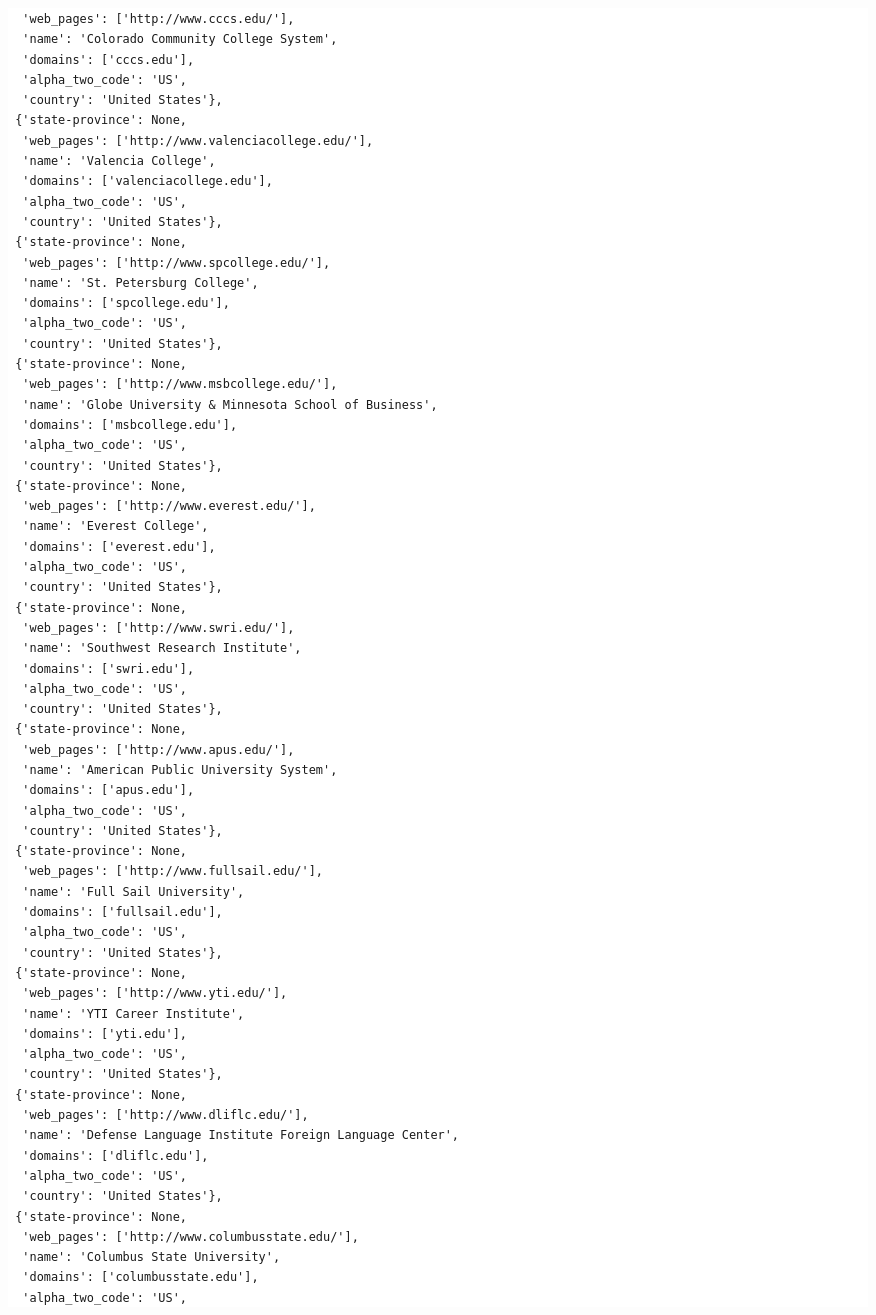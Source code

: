       'web_pages': ['http://www.cccs.edu/'],
      'name': 'Colorado Community College System',
      'domains': ['cccs.edu'],
      'alpha_two_code': 'US',
      'country': 'United States'},
     {'state-province': None,
      'web_pages': ['http://www.valenciacollege.edu/'],
      'name': 'Valencia College',
      'domains': ['valenciacollege.edu'],
      'alpha_two_code': 'US',
      'country': 'United States'},
     {'state-province': None,
      'web_pages': ['http://www.spcollege.edu/'],
      'name': 'St. Petersburg College',
      'domains': ['spcollege.edu'],
      'alpha_two_code': 'US',
      'country': 'United States'},
     {'state-province': None,
      'web_pages': ['http://www.msbcollege.edu/'],
      'name': 'Globe University & Minnesota School of Business',
      'domains': ['msbcollege.edu'],
      'alpha_two_code': 'US',
      'country': 'United States'},
     {'state-province': None,
      'web_pages': ['http://www.everest.edu/'],
      'name': 'Everest College',
      'domains': ['everest.edu'],
      'alpha_two_code': 'US',
      'country': 'United States'},
     {'state-province': None,
      'web_pages': ['http://www.swri.edu/'],
      'name': 'Southwest Research Institute',
      'domains': ['swri.edu'],
      'alpha_two_code': 'US',
      'country': 'United States'},
     {'state-province': None,
      'web_pages': ['http://www.apus.edu/'],
      'name': 'American Public University System',
      'domains': ['apus.edu'],
      'alpha_two_code': 'US',
      'country': 'United States'},
     {'state-province': None,
      'web_pages': ['http://www.fullsail.edu/'],
      'name': 'Full Sail University',
      'domains': ['fullsail.edu'],
      'alpha_two_code': 'US',
      'country': 'United States'},
     {'state-province': None,
      'web_pages': ['http://www.yti.edu/'],
      'name': 'YTI Career Institute',
      'domains': ['yti.edu'],
      'alpha_two_code': 'US',
      'country': 'United States'},
     {'state-province': None,
      'web_pages': ['http://www.dliflc.edu/'],
      'name': 'Defense Language Institute Foreign Language Center',
      'domains': ['dliflc.edu'],
      'alpha_two_code': 'US',
      'country': 'United States'},
     {'state-province': None,
      'web_pages': ['http://www.columbusstate.edu/'],
      'name': 'Columbus State University',
      'domains': ['columbusstate.edu'],
      'alpha_two_code': 'US',